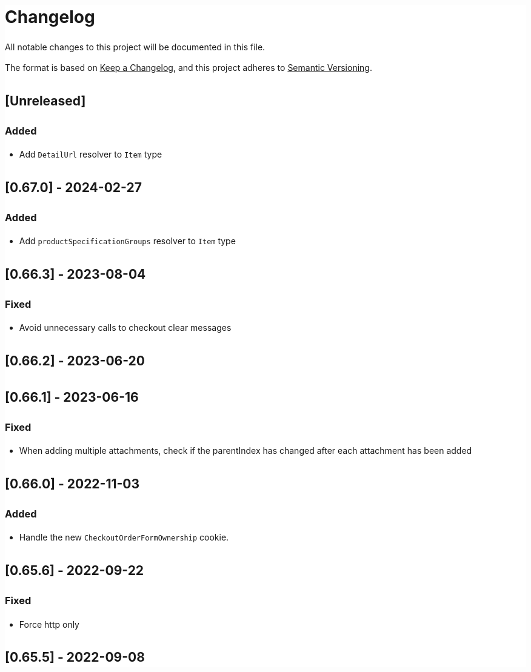 # Changelog

All notable changes to this project will be documented in this file.

The format is based on [Keep a Changelog](https://keepachangelog.com/en/1.0.0/),
and this project adheres to [Semantic Versioning](https://semver.org/spec/v2.0.0.html).

## [Unreleased]

### Added

- Add `DetailUrl` resolver to `Item` type

## [0.67.0] - 2024-02-27

### Added

- Add `productSpecificationGroups` resolver to `Item` type

## [0.66.3] - 2023-08-04

### Fixed

- Avoid unnecessary calls to checkout clear messages

## [0.66.2] - 2023-06-20

## [0.66.1] - 2023-06-16

### Fixed

- When adding multiple attachments, check if the parentIndex has changed after each attachment has been added

## [0.66.0] - 2022-11-03

### Added

- Handle the new `CheckoutOrderFormOwnership` cookie.

## [0.65.6] - 2022-09-22

### Fixed

- Force http only

## [0.65.5] - 2022-09-08
